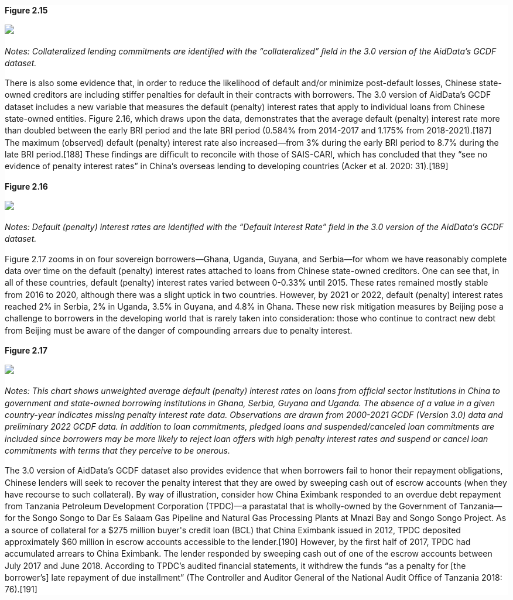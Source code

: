 __Figure 2\.15__

![](..\images\2-14.jpeg)

*Notes: Collateralized lending commitments are identiﬁed with the “collateralized” ﬁeld in the 3\.0 version of the AidData’s GCDF dataset\.*

There is also some evidence that, in order to reduce the likelihood of default and/or minimize post\-default losses, Chinese state\-owned creditors are including stiffer penalties for default in their contracts with borrowers\. The 3\.0 version of AidData’s GCDF dataset includes a new variable that measures the default \(penalty\) interest rates that apply to individual loans from Chinese state\-owned entities\. Figure 2\.16, which draws upon the data, demonstrates that the average default \(penalty\) interest rate more than doubled between the early BRI period and the late BRI period \(0\.584% from 2014\-2017 and 1\.175% from 2018\-2021\)\.\[187\] The maximum \(observed\) default \(penalty\) interest rate also increased—from 3% during the early BRI period to 8\.7% during the late BRI period\.\[188\] These ﬁndings are difﬁcult to reconcile with those of SAIS\-CARI, which has concluded that they “see no evidence of penalty interest rates” in China’s overseas lending to developing countries \(Acker et al\. 2020: 31\)\.\[189\]

__Figure 2\.16__

![](..\images\2-15.jpeg)

*Notes: Default \(penalty\) interest rates are identiﬁed with the “Default Interest Rate” ﬁeld in the 3\.0 version of the AidData’s GCDF dataset\.*

Figure 2\.17 zooms in on four sovereign borrowers—Ghana, Uganda, Guyana, and Serbia—for whom we have reasonably complete data over time on the default \(penalty\) interest rates attached to loans from Chinese state\-owned creditors\. One can see that, in all of these countries, default \(penalty\) interest rates varied between 0\-0\.33% until 2015\. These rates remained mostly stable from 2016 to 2020, although there was a slight uptick in two countries\. However, by 2021 or 2022, default \(penalty\) interest rates reached 2% in Serbia, 2% in Uganda, 3\.5% in Guyana, and 4\.8% in Ghana\. These new risk mitigation measures by Beijing pose a challenge to borrowers in the developing world that is rarely taken into consideration: those who continue to contract new debt from Beijing must be aware of the danger of compounding arrears due to penalty interest\.

__Figure 2\.17__

![](..\images\2-16.png)

*Notes: This chart shows unweighted average default \(penalty\) interest rates on loans from ofﬁcial sector institutions in China to government and state\-owned borrowing institutions in Ghana, Serbia, Guyana and Uganda\. The absence of a value in a given country\-year indicates missing penalty interest rate data\. Observations are drawn from 2000\-2021 GCDF \(Version 3\.0\) data and preliminary 2022 GCDF data\. In addition to loan commitments, pledged loans and suspended/canceled loan commitments are included since borrowers may be more likely to reject loan offers with high penalty interest rates and suspend or cancel loan commitments with terms that they perceive to be onerous\.*

The 3\.0 version of AidData’s GCDF dataset also provides evidence that when borrowers fail to honor their repayment obligations, Chinese lenders will seek to recover the penalty interest that they are owed by sweeping cash out of escrow accounts \(when they have recourse to such collateral\)\. By way of illustration, consider how China Eximbank responded to an overdue debt repayment from Tanzania Petroleum Development Corporation \(TPDC\)—a parastatal that is wholly\-owned by the Government of Tanzania—for the Songo Songo to Dar Es Salaam Gas Pipeline and Natural Gas Processing Plants at Mnazi Bay and Songo Songo Project\. As a source of collateral for a $275 million buyer's credit loan \(BCL\) that China Eximbank issued in 2012, TPDC deposited approximately $60 million in escrow accounts accessible to the lender\.\[190\] However, by the ﬁrst half of 2017, TPDC had accumulated arrears to China Eximbank\. The lender responded by sweeping cash out of one of the escrow accounts between July 2017 and June 2018\. According to TPDC’s audited ﬁnancial statements, it withdrew the funds “as a penalty for \[the borrower’s\] late repayment of due installment” \(The Controller and Auditor General of the National Audit Ofﬁce of Tanzania 2018: 76\)\.\[191\]
